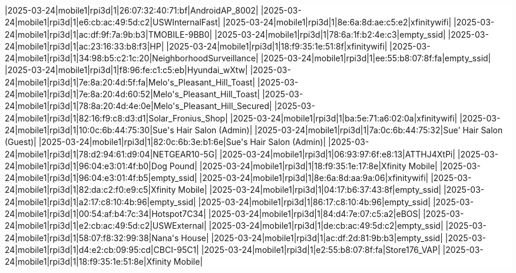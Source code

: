 |2025-03-24|mobile1|rpi3d|1|26:07:32:40:71:bf|AndroidAP_8002|
|2025-03-24|mobile1|rpi3d|1|e6:cb:ac:49:5d:c2|USWInternalFast|
|2025-03-24|mobile1|rpi3d|1|8e:6a:8d:ae:c5:e2|xfinitywifi|
|2025-03-24|mobile1|rpi3d|1|ac:df:9f:7a:9b:b3|TMOBILE-9BB0|
|2025-03-24|mobile1|rpi3d|1|78:6a:1f:b2:4e:c3|empty_ssid|
|2025-03-24|mobile1|rpi3d|1|ac:23:16:33:b8:f3|HP|
|2025-03-24|mobile1|rpi3d|1|18:f9:35:1e:51:8f|xfinitywifi|
|2025-03-24|mobile1|rpi3d|1|34:98:b5:c2:1c:20|NeighborhoodSurveillance|
|2025-03-24|mobile1|rpi3d|1|ee:55:b8:07:8f:fa|empty_ssid|
|2025-03-24|mobile1|rpi3d|1|f8:96:fe:c1:c5:eb|Hyundai_wXtw|
|2025-03-24|mobile1|rpi3d|1|7e:8a:20:4d:5f:fa|Melo's_Pleasant_Hill_Toast|
|2025-03-24|mobile1|rpi3d|1|7e:8a:20:4d:60:52|Melo's_Pleasant_Hill_Toast|
|2025-03-24|mobile1|rpi3d|1|78:8a:20:4d:4e:0e|Melo's_Pleasant_Hill_Secured|
|2025-03-24|mobile1|rpi3d|1|82:16:f9:c8:d3:d1|Solar_Fronius_Shop|
|2025-03-24|mobile1|rpi3d|1|ba:5e:71:a6:02:0a|xfinitywifi|
|2025-03-24|mobile1|rpi3d|1|10:0c:6b:44:75:30|Sue's Hair Salon (Admin)|
|2025-03-24|mobile1|rpi3d|1|7a:0c:6b:44:75:32|Sue' Hair Salon (Guest)|
|2025-03-24|mobile1|rpi3d|1|82:0c:6b:3e:b1:6e|Sue's Hair Salon (Admin)|
|2025-03-24|mobile1|rpi3d|1|78:d2:94:61:d9:04|NETGEAR10-5G|
|2025-03-24|mobile1|rpi3d|1|06:93:97:6f:e8:13|ATTHJ4XtPi|
|2025-03-24|mobile1|rpi3d|1|96:04:e3:01:4f:b0|Dog Pound|
|2025-03-24|mobile1|rpi3d|1|18:f9:35:1e:17:8e|Xfinity Mobile|
|2025-03-24|mobile1|rpi3d|1|96:04:e3:01:4f:b5|empty_ssid|
|2025-03-24|mobile1|rpi3d|1|8e:6a:8d:aa:9a:06|xfinitywifi|
|2025-03-24|mobile1|rpi3d|1|82:da:c2:f0:e9:c5|Xfinity Mobile|
|2025-03-24|mobile1|rpi3d|1|04:17:b6:37:43:8f|empty_ssid|
|2025-03-24|mobile1|rpi3d|1|a2:17:c8:10:4b:96|empty_ssid|
|2025-03-24|mobile1|rpi3d|1|86:17:c8:10:4b:96|empty_ssid|
|2025-03-24|mobile1|rpi3d|1|00:54:af:b4:7c:34|Hotspot7C34|
|2025-03-24|mobile1|rpi3d|1|84:d4:7e:07:c5:a2|eBOS|
|2025-03-24|mobile1|rpi3d|1|e2:cb:ac:49:5d:c2|USWExternal|
|2025-03-24|mobile1|rpi3d|1|de:cb:ac:49:5d:c2|empty_ssid|
|2025-03-24|mobile1|rpi3d|1|58:07:f8:32:99:38|Nana's House|
|2025-03-24|mobile1|rpi3d|1|ac:df:2d:81:9b:b3|empty_ssid|
|2025-03-24|mobile1|rpi3d|1|d4:e2:cb:09:95:cd|CBCI-95C1|
|2025-03-24|mobile1|rpi3d|1|e2:55:b8:07:8f:fa|Store176_VAP|
|2025-03-24|mobile1|rpi3d|1|18:f9:35:1e:51:8e|Xfinity Mobile|